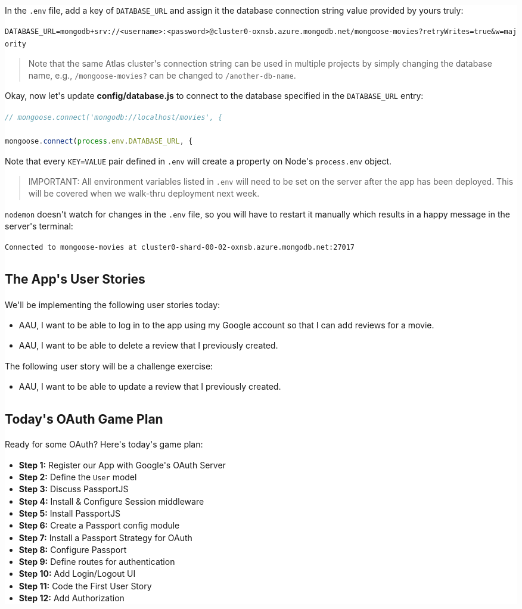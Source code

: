 In the `.env` file, add a key of `DATABASE_URL` and assign it the database connection string value provided by yours truly:

```
DATABASE_URL=mongodb+srv://<username>:<password>@cluster0-oxnsb.azure.mongodb.net/mongoose-movies?retryWrites=true&w=majority
```

> Note that the same Atlas cluster's connection string can be used in multiple projects by simply changing the database name, e.g., `/mongoose-movies?` can be changed to `/another-db-name`.

Okay, now let's update **config/database.js** to connect to the database specified in the `DATABASE_URL` entry:

```js
// mongoose.connect('mongodb://localhost/movies', {

mongoose.connect(process.env.DATABASE_URL, {
```

Note that every `KEY=VALUE` pair defined in `.env` will create a property on Node's `process.env` object.

> IMPORTANT:  All environment variables listed in `.env` will need to be set on the server after the app has been deployed. This will be covered when we walk-thru deployment next week.

`nodemon` doesn't watch for changes in the `.env` file, so you will have to restart it manually which results in a happy message in the server's terminal:

```
Connected to mongoose-movies at cluster0-shard-00-02-oxnsb.azure.mongodb.net:27017
```

## The App's User Stories

We'll be implementing the following user stories today:

- AAU, I want to be able to log in to the app using my Google account so that I can add reviews for a movie.

- AAU, I want to be able to delete a review that I previously created.

The following user story will be a challenge exercise:

- AAU, I want to be able to update a review that I previously created.

## Today's OAuth Game Plan

Ready for some OAuth?  Here's today's game plan:

- **Step 1:** Register our App with Google's OAuth Server
- **Step 2:** Define the `User` model
- **Step 3:** Discuss PassportJS
- **Step 4:** Install & Configure Session middleware
- **Step 5:** Install PassportJS
- **Step 6:** Create a Passport config module
- **Step 7:** Install a Passport Strategy for OAuth
- **Step 8:** Configure Passport
- **Step 9:** Define routes for authentication
- **Step 10:** Add Login/Logout UI
- **Step 11:** Code the First User Story
- **Step 12:** Add Authorization
